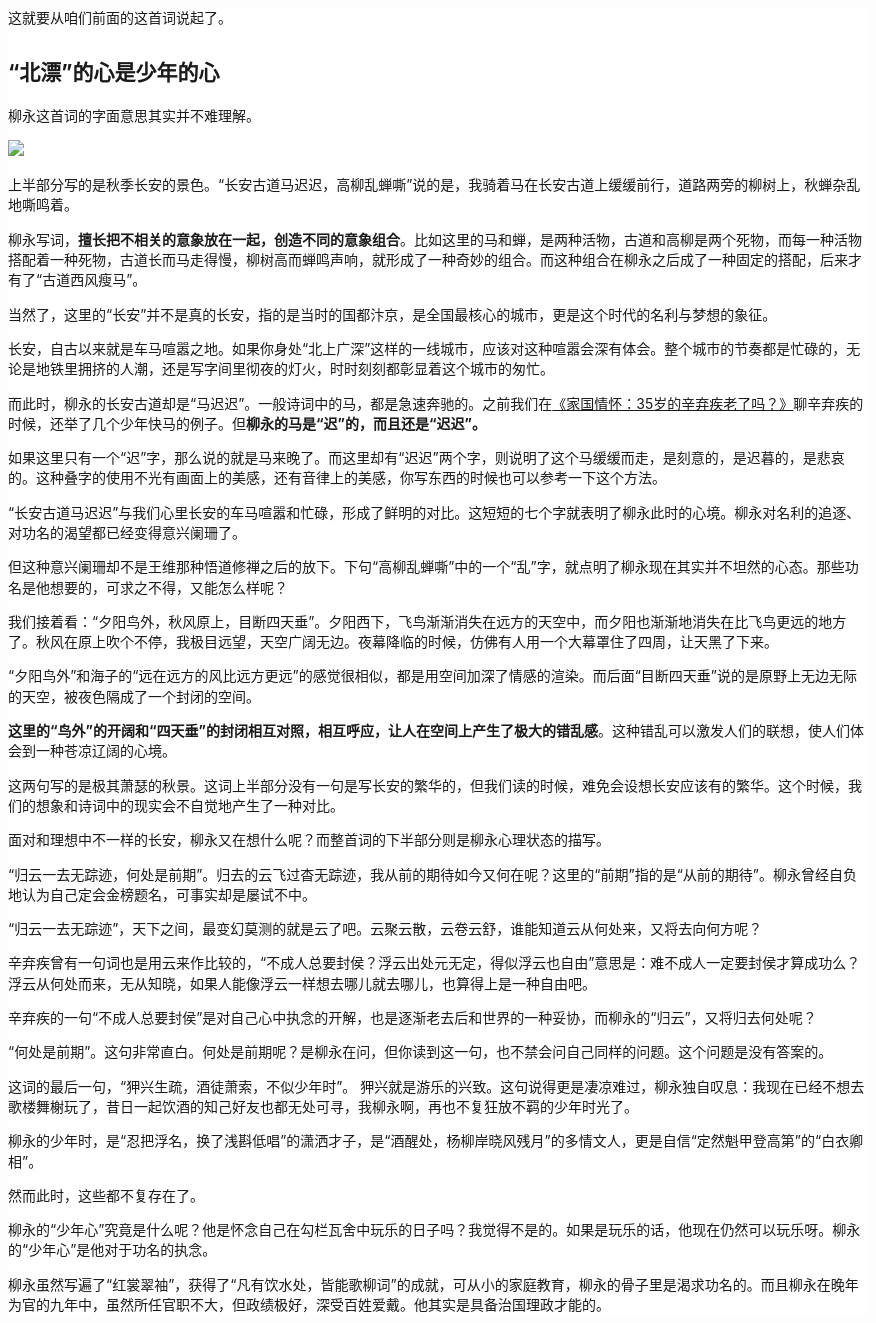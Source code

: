 这就要从咱们前面的这首词说起了。

## **“北漂”的心是少年的心**

柳永这首词的字面意思其实并不难理解。

![](https://static001.geekbang.org/resource/image/bf/a4/bf6f2f1591123d475d7044fa15f959a4.jpg?wh=1920x1080)

上半部分写的是秋季长安的景色。“长安古道马迟迟，高柳乱蝉嘶”说的是，我骑着马在长安古道上缓缓前行，道路两旁的柳树上，秋蝉杂乱地嘶鸣着。

柳永写词，**擅长把不相关的意象放在一起，创造不同的意象组合**。比如这里的马和蝉，是两种活物，古道和高柳是两个死物，而每一种活物搭配着一种死物，古道长而马走得慢，柳树高而蝉鸣声响，就形成了一种奇妙的组合。而这种组合在柳永之后成了一种固定的搭配，后来才有了“古道西风瘦马”。

当然了，这里的“长安”并不是真的长安，指的是当时的国都汴京，是全国最核心的城市，更是这个时代的名利与梦想的象征。

长安，自古以来就是车马喧嚣之地。如果你身处“北上广深”这样的一线城市，应该对这种喧嚣会深有体会。整个城市的节奏都是忙碌的，无论是地铁里拥挤的人潮，还是写字间里彻夜的灯火，时时刻刻都彰显着这个城市的匆忙。

而此时，柳永的长安古道却是“马迟迟”。一般诗词中的马，都是急速奔驰的。之前我们在[《家国情怀：35岁的辛弃疾老了吗？》](https://time.geekbang.org/column/article/393488)聊辛弃疾的时候，还举了几个少年快马的例子。但**柳永的马是“迟”的，而且还是“迟迟”。**

如果这里只有一个“迟”字，那么说的就是马来晚了。而这里却有“迟迟”两个字，则说明了这个马缓缓而走，是刻意的，是迟暮的，是悲哀的。这种叠字的使用不光有画面上的美感，还有音律上的美感，你写东西的时候也可以参考一下这个方法。

“长安古道马迟迟”与我们心里长安的车马喧嚣和忙碌，形成了鲜明的对比。这短短的七个字就表明了柳永此时的心境。柳永对名利的追逐、对功名的渴望都已经变得意兴阑珊了。

但这种意兴阑珊却不是王维那种悟道修禅之后的放下。下句“高柳乱蝉嘶”中的一个“乱”字，就点明了柳永现在其实并不坦然的心态。那些功名是他想要的，可求之不得，又能怎么样呢？

我们接着看：“夕阳鸟外，秋风原上，目断四天垂”。夕阳西下，飞鸟渐渐消失在远方的天空中，而夕阳也渐渐地消失在比飞鸟更远的地方了。秋风在原上吹个不停，我极目远望，天空广阔无边。夜幕降临的时候，仿佛有人用一个大幕罩住了四周，让天黑了下来。

“夕阳鸟外”和海子的“远在远方的风比远方更远”的感觉很相似，都是用空间加深了情感的渲染。而后面“目断四天垂”说的是原野上无边无际的天空，被夜色隔成了一个封闭的空间。

**这里的“鸟外”的开阔和“四天垂”的封闭相互对照，相互呼应，让人在空间上产生了极大的错乱感**。这种错乱可以激发人们的联想，使人们体会到一种苍凉辽阔的心境。

这两句写的是极其萧瑟的秋景。这词上半部分没有一句是写长安的繁华的，但我们读的时候，难免会设想长安应该有的繁华。这个时候，我们的想象和诗词中的现实会不自觉地产生了一种对比。

面对和理想中不一样的长安，柳永又在想什么呢？而整首词的下半部分则是柳永心理状态的描写。

“归云一去无踪迹，何处是前期”。归去的云飞过杳无踪迹，我从前的期待如今又何在呢？这里的“前期”指的是“从前的期待”。柳永曾经自负地认为自己定会金榜题名，可事实却是屡试不中。

“归云一去无踪迹”，天下之间，最变幻莫测的就是云了吧。云聚云散，云卷云舒，谁能知道云从何处来，又将去向何方呢？

辛弃疾曾有一句词也是用云来作比较的，“不成人总要封侯？浮云出处元无定，得似浮云也自由”意思是：难不成人一定要封侯才算成功么？浮云从何处而来，无从知晓，如果人能像浮云一样想去哪儿就去哪儿，也算得上是一种自由吧。

辛弃疾的一句“不成人总要封侯”是对自己心中执念的开解，也是逐渐老去后和世界的一种妥协，而柳永的“归云”，又将归去何处呢？

“何处是前期”。这句非常直白。何处是前期呢？是柳永在问，但你读到这一句，也不禁会问自己同样的问题。这个问题是没有答案的。

这词的最后一句，“狎兴生疏，酒徒萧索，不似少年时”。 狎兴就是游乐的兴致。这句说得更是凄凉难过，柳永独自叹息：我现在已经不想去歌楼舞榭玩了，昔日一起饮酒的知己好友也都无处可寻，我柳永啊，再也不复狂放不羁的少年时光了。

柳永的少年时，是“忍把浮名，换了浅斟低唱”的潇洒才子，是“酒醒处，杨柳岸晓风残月”的多情文人，更是自信“定然魁甲登高第”的“白衣卿相”。

然而此时，这些都不复存在了。

柳永的“少年心”究竟是什么呢？他是怀念自己在勾栏瓦舍中玩乐的日子吗？我觉得不是的。如果是玩乐的话，他现在仍然可以玩乐呀。柳永的“少年心”是他对于功名的执念。

柳永虽然写遍了“红裳翠袖”，获得了“凡有饮水处，皆能歌柳词”的成就，可从小的家庭教育，柳永的骨子里是渴求功名的。而且柳永在晚年为官的九年中，虽然所任官职不大，但政绩极好，深受百姓爱戴。他其实是具备治国理政才能的。
